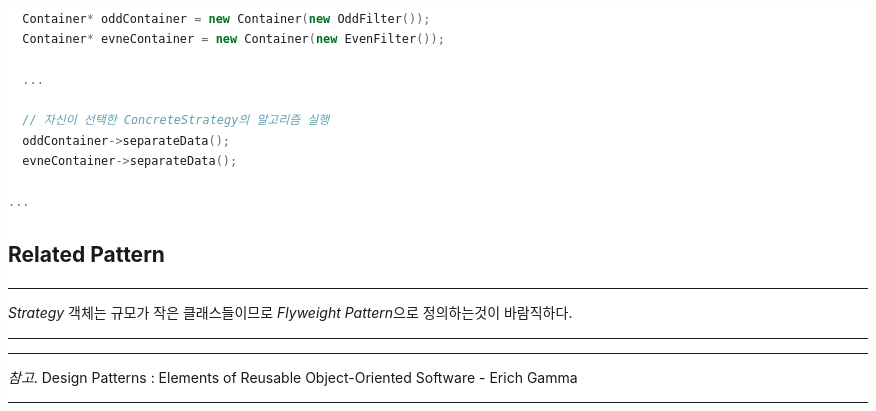 ```cpp
  Container* oddContainer = new Container(new OddFilter());  
  Container* evneContainer = new Container(new EvenFilter());  

  ...

  // 자신이 선택한 ConcreteStrategy의 알고리즘 실행
  oddContainer->separateData();
  evneContainer->separateData();

...

```

## Related Pattern

---

*Strategy* 객체는 규모가 작은 클래스들이므로 *Flyweight Pattern*으로 정의하는것이 바람직하다.

---
---
*참고*. Design Patterns : Elements of Reusable Object-Oriented Software - Erich Gamma

---
